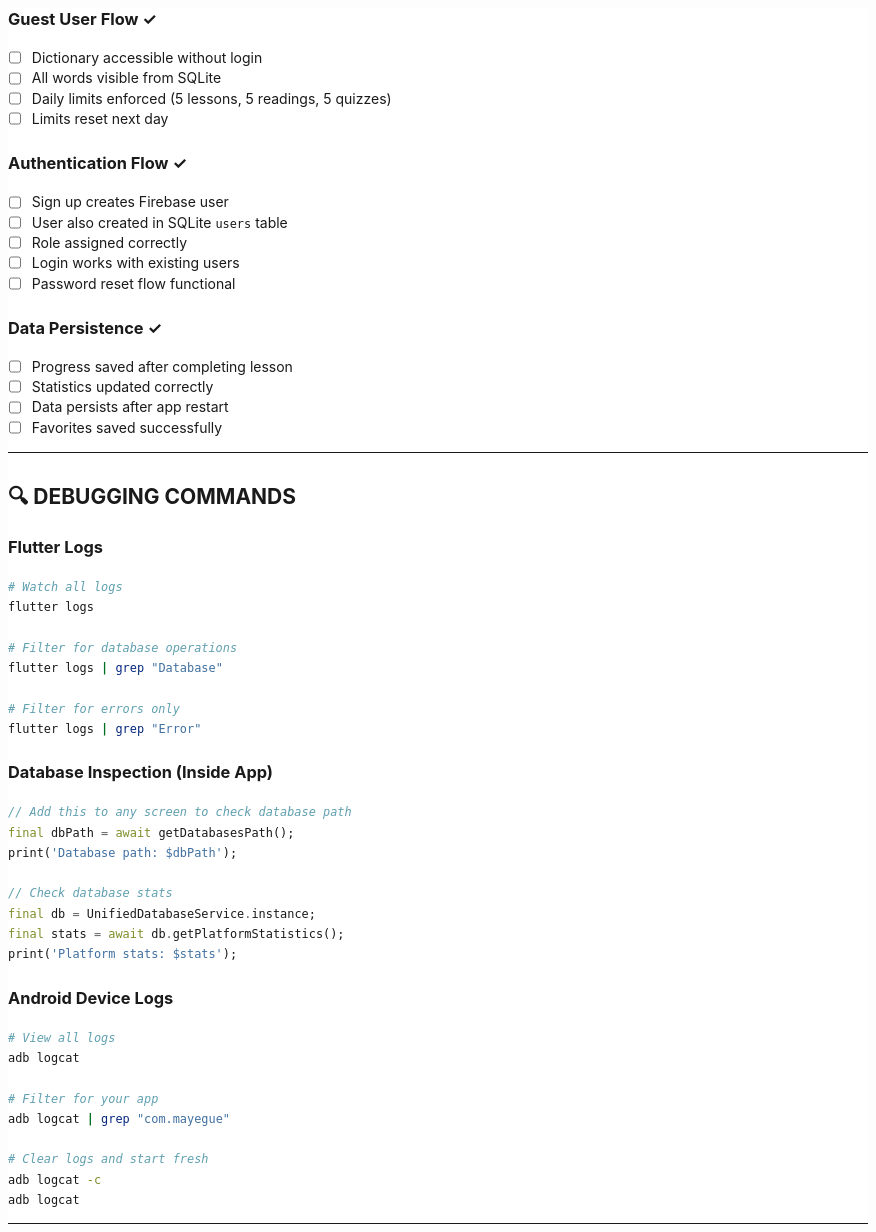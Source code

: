 ### Guest User Flow ✓
- [ ] Dictionary accessible without login
- [ ] All words visible from SQLite
- [ ] Daily limits enforced (5 lessons, 5 readings, 5 quizzes)
- [ ] Limits reset next day

### Authentication Flow ✓
- [ ] Sign up creates Firebase user
- [ ] User also created in SQLite `users` table
- [ ] Role assigned correctly
- [ ] Login works with existing users
- [ ] Password reset flow functional

### Data Persistence ✓
- [ ] Progress saved after completing lesson
- [ ] Statistics updated correctly
- [ ] Data persists after app restart
- [ ] Favorites saved successfully

---

## 🔍 DEBUGGING COMMANDS

### Flutter Logs
```bash
# Watch all logs
flutter logs

# Filter for database operations
flutter logs | grep "Database"

# Filter for errors only
flutter logs | grep "Error"
```

### Database Inspection (Inside App)
```dart
// Add this to any screen to check database path
final dbPath = await getDatabasesPath();
print('Database path: $dbPath');

// Check database stats
final db = UnifiedDatabaseService.instance;
final stats = await db.getPlatformStatistics();
print('Platform stats: $stats');
```

### Android Device Logs
```bash
# View all logs
adb logcat

# Filter for your app
adb logcat | grep "com.mayegue"

# Clear logs and start fresh
adb logcat -c
adb logcat
```

---